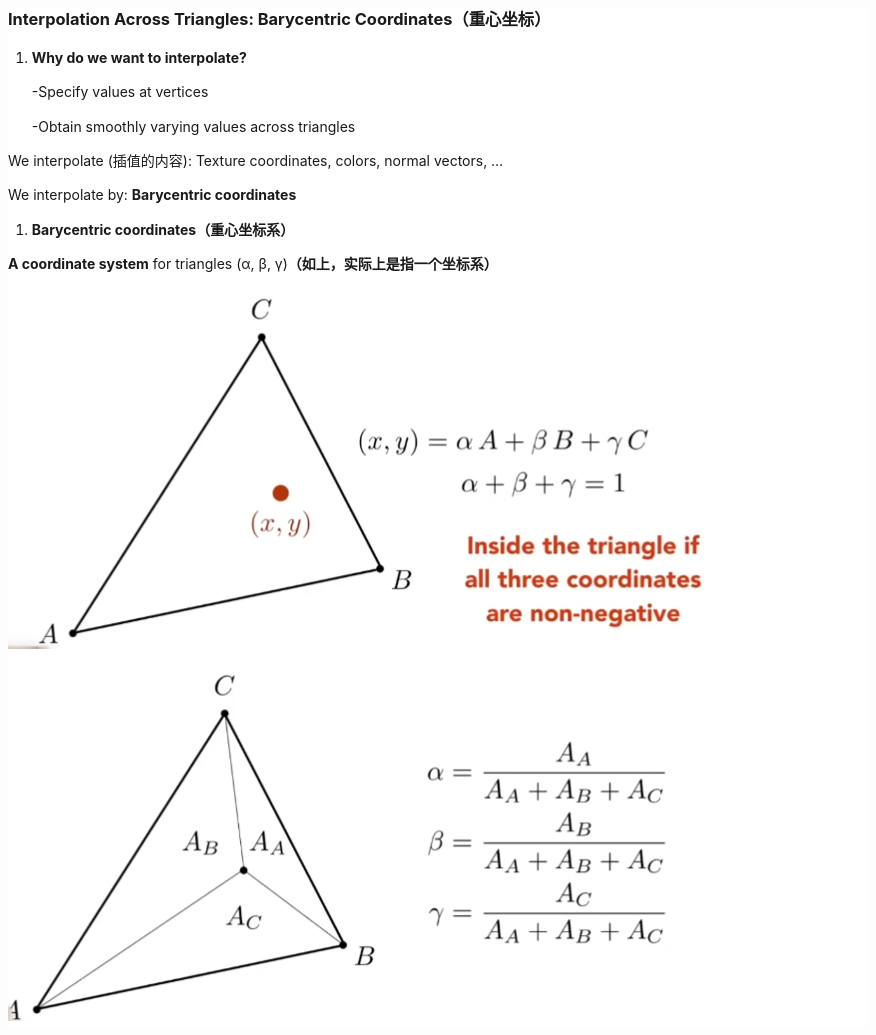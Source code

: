 ### Interpolation Across Triangles: Barycentric Coordinates（重心坐标）

1. **Why do we want to interpolate?**
    
    -Specify values at vertices
    
    -Obtain smoothly varying values across triangles
    

We interpolate (插值的内容): Texture coordinates, colors, normal vectors, …

We interpolate by: **Barycentric coordinates**

1. **Barycentric coordinates（重心坐标系）**

**A coordinate system** for triangles (α, β, γ)**（如上，实际上是指一个坐标系）**

![Untitled](Lesson%2009%20Shading%203%20(Texture%20Mapping%20Cont%20)%20dcd61812fc4e4790bd26acc40d15537b/Untitled.png)

![Untitled](Lesson%2009%20Shading%203%20(Texture%20Mapping%20Cont%20)%20dcd61812fc4e4790bd26acc40d15537b/Untitled%201.png)
